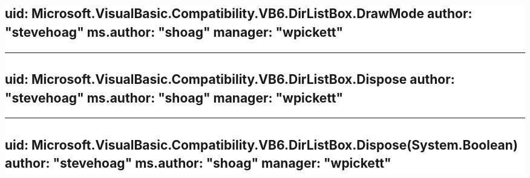 uid: Microsoft.VisualBasic.Compatibility.VB6.DirListBox.DrawMode
author: "stevehoag"
ms.author: "shoag"
manager: "wpickett"
---

---
uid: Microsoft.VisualBasic.Compatibility.VB6.DirListBox.Dispose
author: "stevehoag"
ms.author: "shoag"
manager: "wpickett"
---

---
uid: Microsoft.VisualBasic.Compatibility.VB6.DirListBox.Dispose(System.Boolean)
author: "stevehoag"
ms.author: "shoag"
manager: "wpickett"
---
